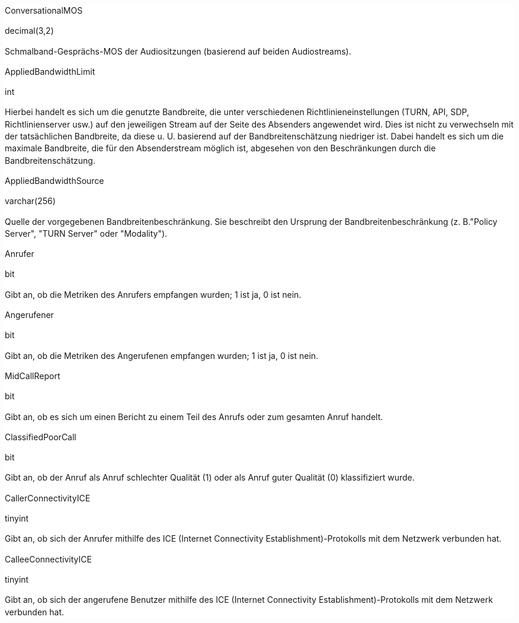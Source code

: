 </tr>
<tr class="even">
<td><p>ConversationalMOS</p></td>
<td><p>decimal(3,2)</p></td>
<td><p>Schmalband-Gesprächs-MOS der Audiositzungen (basierend auf beiden Audiostreams).</p></td>
</tr>
<tr class="odd">
<td><p>AppliedBandwidthLimit</p></td>
<td><p>int</p></td>
<td><p>Hierbei handelt es sich um die genutzte Bandbreite, die unter verschiedenen Richtlinieneinstellungen (TURN, API, SDP, Richtlinienserver usw.) auf den jeweiligen Stream auf der Seite des Absenders angewendet wird. Dies ist nicht zu verwechseln mit der tatsächlichen Bandbreite, da diese u. U. basierend auf der Bandbreitenschätzung niedriger ist. Dabei handelt es sich um die maximale Bandbreite, die für den Absenderstream möglich ist, abgesehen von den Beschränkungen durch die Bandbreitenschätzung.</p></td>
</tr>
<tr class="even">
<td><p>AppliedBandwidthSource</p></td>
<td><p>varchar(256)</p></td>
<td><p>Quelle der vorgegebenen Bandbreitenbeschränkung. Sie beschreibt den Ursprung der Bandbreitenbeschränkung (z. B.&quot;Policy Server&quot;, &quot;TURN Server&quot; oder &quot;Modality&quot;).</p></td>
</tr>
<tr class="odd">
<td><p>Anrufer</p></td>
<td><p>bit</p></td>
<td><p>Gibt an, ob die Metriken des Anrufers empfangen wurden; 1 ist ja, 0 ist nein.</p></td>
</tr>
<tr class="even">
<td><p>Angerufener</p></td>
<td><p>bit</p></td>
<td><p>Gibt an, ob die Metriken des Angerufenen empfangen wurden; 1 ist ja, 0 ist nein.</p></td>
</tr>
<tr class="odd">
<td><p>MidCallReport</p></td>
<td><p>bit</p></td>
<td><p>Gibt an, ob es sich um einen Bericht zu einem Teil des Anrufs oder zum gesamten Anruf handelt.</p></td>
</tr>
<tr class="even">
<td><p>ClassifiedPoorCall</p></td>
<td><p>bit</p></td>
<td><p>Gibt an, ob der Anruf als Anruf schlechter Qualität (1) oder als Anruf guter Qualität (0) klassifiziert wurde.</p></td>
</tr>
<tr class="odd">
<td><p>CallerConnectivityICE</p></td>
<td><p>tinyint</p></td>
<td><p>Gibt an, ob sich der Anrufer mithilfe des ICE (Internet Connectivity Establishment)-Protokolls mit dem Netzwerk verbunden hat.</p></td>
</tr>
<tr class="even">
<td><p>CalleeConnectivityICE</p></td>
<td><p>tinyint</p></td>
<td><p>Gibt an, ob sich der angerufene Benutzer mithilfe des ICE (Internet Connectivity Establishment)-Protokolls mit dem Netzwerk verbunden hat.</p></td>
</tr>
</tbody>
</table>

